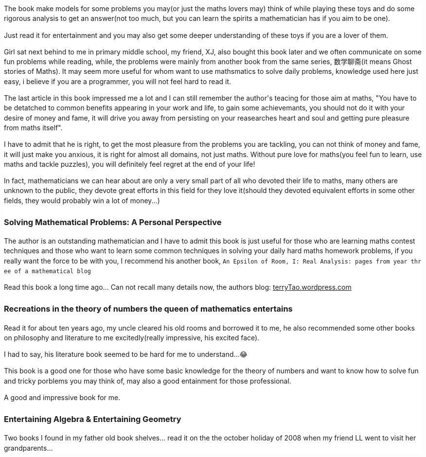 The book make models for some problems you may(or just the maths lovers may) think of while playing these toys and do some rigorous analysis to get an answer(not too much, but you can learn the spirits a mathematician has if you aim to be one).

Just read it for entertainment and you may also get some deeper understanding of these toys if you are a lover of them.

Girl sat next behind to me in primary middle school, my friend, XJ, also bought this book later and we often communicate on some fun problems while reading, while, the problems were mainly from another book from the same series, 数学聊斋(it means Ghost stories of Maths). It may seem more useful for whom want to use mathsmatics to solve daily problems, knowledge used here just easy, i believe if you are a programmer, you will not feel hard to read it.

The last article in this book impressed me a lot and I can still remember the author's teacing for those aim at maths, "You have to be detatched to common benefits appearing in your work and life, to gain some achievemants, you should not do it with your desire of money and fame, it will drive you away from persisting on your reasearches heart and soul and getting pure pleasure from maths itself".

I have to admit that he is right, to get the most pleasure from the problems you are tackling, you can not think of money and fame, it will just make you anxious, it is right for almost all domains, not just maths.  Without pure love for maths(you feel fun to learn, use maths and tackle puzzles), you will definitely feel regret at the end of your life!

In fact, mathematicians we can hear about are only a very small part of all who devoted their life to maths, many others are unknown to the public, they devote great efforts in this field for they love it(should they devoted equivalent efforts in some other fields, they would probably win a lot of money...)

### Solving Mathematical Problems: A Personal Perspective
The author is an outstanding mathematician and I have to admit this book is just useful for those who are learning maths contest techniques and those who want to learn some common techniques in solving your daily hard maths homework problems, if you really want the force to be with you, I recommend his another book, `An Epsilon of Room, I: Real Analysis: pages from year three of a mathematical blog`

Read this book a long time ago... Can not recall many details now, the authors blog: [terryTao.wordpress.com](https://terrytao.wordpress.com/)

### Recreations in the theory of numbers the queen of mathematics entertains
Read it for about ten years ago, my uncle cleared his old rooms and borrowed it to me, he also recommended some other books on philosophy and literature to me excitedly(really impressive, his excited face).

I had to say, his literature book seemed to be hard for me to understand...😂

This book is a good one for those who have some basic knowledge for the theory of numbers and want to know how to solve fun and tricky porblems you may think of, may also a good entainment for those professional.

A good and impressive book for me.

### Entertaining Algebra & Entertaining Geometry
Two books I found in my father old book shelves... read it on the the october holiday of 2008 when my friend LL went to visit her grandparents... 
